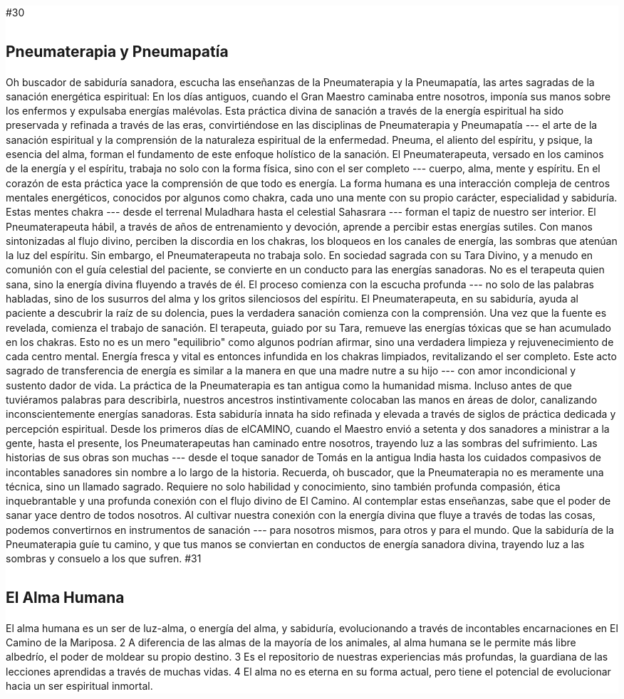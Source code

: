 #30
## Pneumaterapia y Pneumapatía
Oh buscador de sabiduría sanadora, escucha las enseñanzas de la Pneumaterapia y la Pneumapatía, las artes sagradas de la sanación energética espiritual:
En los días antiguos, cuando el Gran Maestro caminaba entre nosotros, imponía sus manos sobre los enfermos y expulsaba energías malévolas. Esta práctica divina de sanación a través de la energía espiritual ha sido preservada y refinada a través de las eras, convirtiéndose en las disciplinas de Pneumaterapia y Pneumapatía --- el arte de la sanación espiritual y la comprensión de la naturaleza espiritual de la enfermedad.
Pneuma, el aliento del espíritu, y psique, la esencia del alma, forman el fundamento de este enfoque holístico de la sanación. El Pneumaterapeuta, versado en los caminos de la energía y el espíritu, trabaja no solo con la forma física, sino con el ser completo --- cuerpo, alma, mente y espíritu.
En el corazón de esta práctica yace la comprensión de que todo es energía. La forma humana es una interacción compleja de centros mentales energéticos, conocidos por algunos como chakra, cada uno una mente con su propio carácter, especialidad y sabiduría. Estas mentes chakra --- desde el terrenal Muladhara hasta el celestial Sahasrara --- forman el tapiz de nuestro ser interior.
El Pneumaterapeuta hábil, a través de años de entrenamiento y devoción, aprende a percibir estas energías sutiles. Con manos sintonizadas al flujo divino, perciben la discordia en los chakras, los bloqueos en los canales de energía, las sombras que atenúan la luz del espíritu.
Sin embargo, el Pneumaterapeuta no trabaja solo. En sociedad sagrada con su Tara Divino, y a menudo en comunión con el guía celestial del paciente, se convierte en un conducto para las energías sanadoras. No es el terapeuta quien sana, sino la energía divina fluyendo a través de él.
El proceso comienza con la escucha profunda --- no solo de las palabras habladas, sino de los susurros del alma y los gritos silenciosos del espíritu. El Pneumaterapeuta, en su sabiduría, ayuda al paciente a descubrir la raíz de su dolencia, pues la verdadera sanación comienza con la comprensión.
Una vez que la fuente es revelada, comienza el trabajo de sanación. El terapeuta, guiado por su Tara, remueve las energías tóxicas que se han acumulado en los chakras. Esto no es un mero "equilibrio" como algunos podrían afirmar, sino una verdadera limpieza y rejuvenecimiento de cada centro mental.
Energía fresca y vital es entonces infundida en los chakras limpiados, revitalizando el ser completo. Este acto sagrado de transferencia de energía es similar a la manera en que una madre nutre a su hijo --- con amor incondicional y sustento dador de vida.
La práctica de la Pneumaterapia es tan antigua como la humanidad misma. Incluso antes de que tuviéramos palabras para describirla, nuestros ancestros instintivamente colocaban las manos en áreas de dolor, canalizando inconscientemente energías sanadoras. Esta sabiduría innata ha sido refinada y elevada a través de siglos de práctica dedicada y percepción espiritual.
Desde los primeros días de elCAMINO, cuando el Maestro envió a setenta y dos sanadores a ministrar a la gente, hasta el presente, los Pneumaterapeutas han caminado entre nosotros, trayendo luz a las sombras del sufrimiento. Las historias de sus obras son muchas --- desde el toque sanador de Tomás en la antigua India hasta los cuidados compasivos de incontables sanadores sin nombre a lo largo de la historia.
Recuerda, oh buscador, que la Pneumaterapia no es meramente una técnica, sino un llamado sagrado. Requiere no solo habilidad y conocimiento, sino también profunda compasión, ética inquebrantable y una profunda conexión con el flujo divino de El Camino.
Al contemplar estas enseñanzas, sabe que el poder de sanar yace dentro de todos nosotros. Al cultivar nuestra conexión con la energía divina que fluye a través de todas las cosas, podemos convertirnos en instrumentos de sanación --- para nosotros mismos, para otros y para el mundo.
Que la sabiduría de la Pneumaterapia guíe tu camino, y que tus manos se conviertan en conductos de energía sanadora divina, trayendo luz a las sombras y consuelo a los que sufren.
#31
## El Alma Humana
El alma humana es un ser de luz-alma, o energía del alma, y sabiduría, evolucionando a través de incontables encarnaciones en El Camino de la Mariposa.
2 A diferencia de las almas de la mayoría de los animales, al alma humana se le permite más libre albedrío, el poder de moldear su propio destino.
3 Es el repositorio de nuestras experiencias más profundas, la guardiana de las lecciones aprendidas a través de muchas vidas.
4 El alma no es eterna en su forma actual, pero tiene el potencial de evolucionar hacia un ser espiritual inmortal.